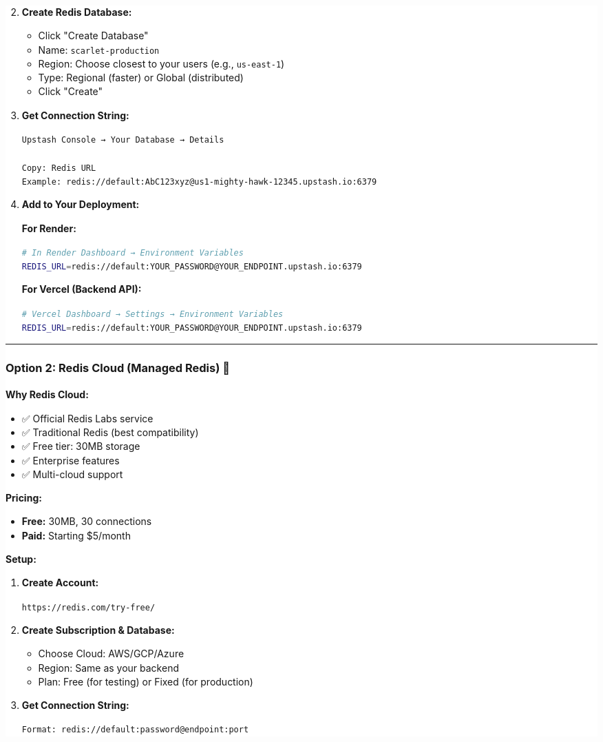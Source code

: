 2. **Create Redis Database:**
   - Click "Create Database"
   - Name: `scarlet-production`
   - Region: Choose closest to your users (e.g., `us-east-1`)
   - Type: Regional (faster) or Global (distributed)
   - Click "Create"

3. **Get Connection String:**
   ```
   Upstash Console → Your Database → Details
   
   Copy: Redis URL
   Example: redis://default:AbC123xyz@us1-mighty-hawk-12345.upstash.io:6379
   ```

4. **Add to Your Deployment:**

   **For Render:**
   ```bash
   # In Render Dashboard → Environment Variables
   REDIS_URL=redis://default:YOUR_PASSWORD@YOUR_ENDPOINT.upstash.io:6379
   ```

   **For Vercel (Backend API):**
   ```bash
   # Vercel Dashboard → Settings → Environment Variables
   REDIS_URL=redis://default:YOUR_PASSWORD@YOUR_ENDPOINT.upstash.io:6379
   ```

---

### Option 2: **Redis Cloud** (Managed Redis) 🔴

**Why Redis Cloud:**
- ✅ Official Redis Labs service
- ✅ Traditional Redis (best compatibility)
- ✅ Free tier: 30MB storage
- ✅ Enterprise features
- ✅ Multi-cloud support

**Pricing:**
- **Free:** 30MB, 30 connections
- **Paid:** Starting $5/month

**Setup:**

1. **Create Account:**
   ```
   https://redis.com/try-free/
   ```

2. **Create Subscription & Database:**
   - Choose Cloud: AWS/GCP/Azure
   - Region: Same as your backend
   - Plan: Free (for testing) or Fixed (for production)

3. **Get Connection String:**
   ```
   Format: redis://default:password@endpoint:port
   ```
